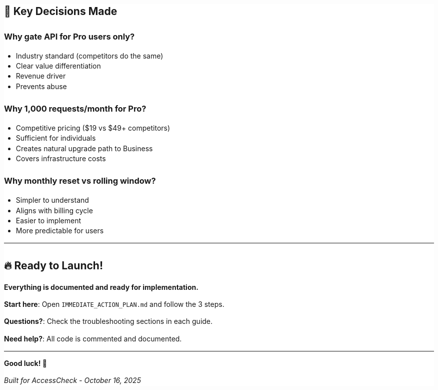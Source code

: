 ## 🎯 Key Decisions Made

### Why gate API for Pro users only?
- Industry standard (competitors do the same)
- Clear value differentiation
- Revenue driver
- Prevents abuse

### Why 1,000 requests/month for Pro?
- Competitive pricing ($19 vs $49+ competitors)
- Sufficient for individuals
- Creates natural upgrade path to Business
- Covers infrastructure costs

### Why monthly reset vs rolling window?
- Simpler to understand
- Aligns with billing cycle
- Easier to implement
- More predictable for users

---

## 🔥 Ready to Launch!

**Everything is documented and ready for implementation.**

**Start here**: Open `IMMEDIATE_ACTION_PLAN.md` and follow the 3 steps.

**Questions?**: Check the troubleshooting sections in each guide.

**Need help?**: All code is commented and documented.

---

**Good luck! 🚀**

*Built for AccessCheck - October 16, 2025*

